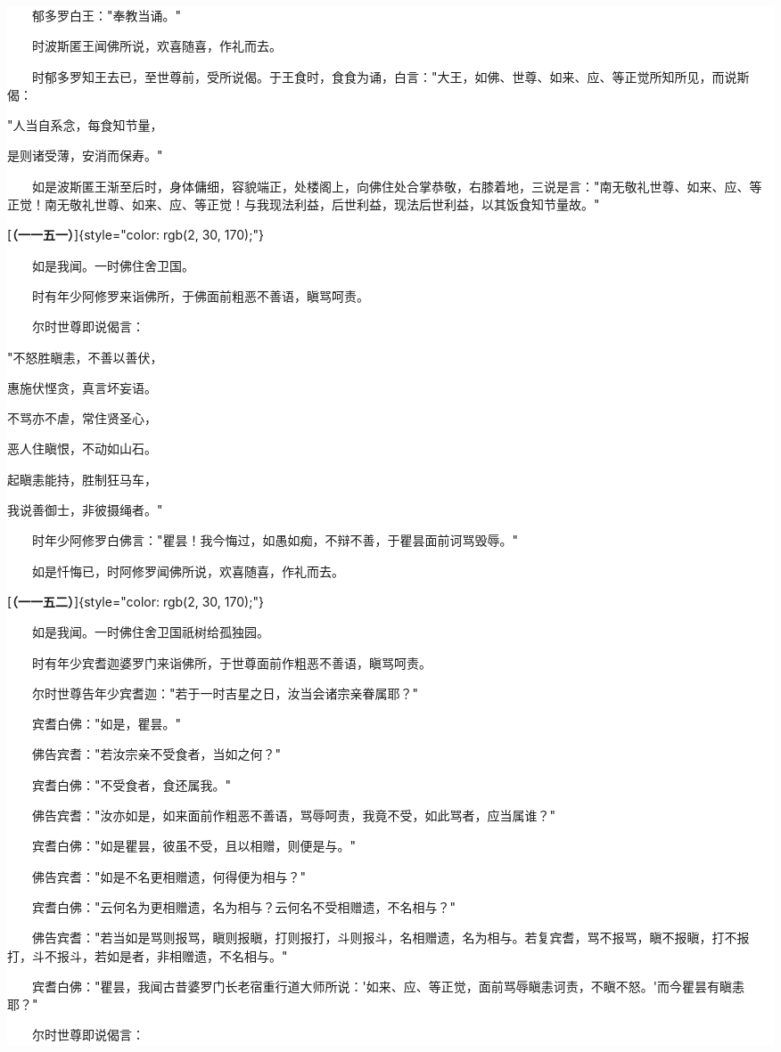 　　郁多罗白王："奉教当诵。"

　　时波斯匿王闻佛所说，欢喜随喜，作礼而去。

　　时郁多罗知王去已，至世尊前，受所说偈。于王食时，食食为诵，白言："大王，如佛、世尊、如来、应、等正觉所知所见，而说斯偈：

"人当自系念，每食知节量，

是则诸受薄，安消而保寿。"

　　如是波斯匿王渐至后时，身体傭细，容貌端正，处楼阁上，向佛住处合掌恭敬，右膝着地，三说是言："南无敬礼世尊、如来、应、等正觉！南无敬礼世尊、如来、应、等正觉！与我现法利益，后世利益，现法后世利益，以其饭食知节量故。"

[**（一一五一）**]{style="color: rgb(2, 30, 170);"}

　　如是我闻。一时佛住舍卫国。

　　时有年少阿修罗来诣佛所，于佛面前粗恶不善语，瞋骂呵责。

　　尔时世尊即说偈言：

"不怒胜瞋恚，不善以善伏，

惠施伏悭贪，真言坏妄语。

不骂亦不虐，常住贤圣心，

恶人住瞋恨，不动如山石。

起瞋恚能持，胜制狂马车，

我说善御士，非彼摄绳者。"

　　时年少阿修罗白佛言："瞿昙！我今悔过，如愚如痴，不辩不善，于瞿昙面前诃骂毁辱。"

　　如是忏悔已，时阿修罗闻佛所说，欢喜随喜，作礼而去。

[**（一一五二）**]{style="color: rgb(2, 30, 170);"}

　　如是我闻。一时佛住舍卫国祇树给孤独园。

　　时有年少宾耆迦婆罗门来诣佛所，于世尊面前作粗恶不善语，瞋骂呵责。

　　尔时世尊告年少宾耆迦："若于一时吉星之日，汝当会诸宗亲眷属耶？"

　　宾耆白佛："如是，瞿昙。"

　　佛告宾耆："若汝宗亲不受食者，当如之何？"

　　宾耆白佛："不受食者，食还属我。"

　　佛告宾耆："汝亦如是，如来面前作粗恶不善语，骂辱呵责，我竟不受，如此骂者，应当属谁？"

　　宾耆白佛："如是瞿昙，彼虽不受，且以相赠，则便是与。"

　　佛告宾耆："如是不名更相赠遗，何得便为相与？"

　　宾耆白佛："云何名为更相赠遗，名为相与？云何名不受相赠遗，不名相与？"

　　佛告宾耆："若当如是骂则报骂，瞋则报瞋，打则报打，斗则报斗，名相赠遗，名为相与。若复宾耆，骂不报骂，瞋不报瞋，打不报打，斗不报斗，若如是者，非相赠遗，不名相与。"

　　宾耆白佛："瞿昙，我闻古昔婆罗门长老宿重行道大师所说：'如来、应、等正觉，面前骂辱瞋恚诃责，不瞋不怒。'而今瞿昙有瞋恚耶？"

　　尔时世尊即说偈言：
